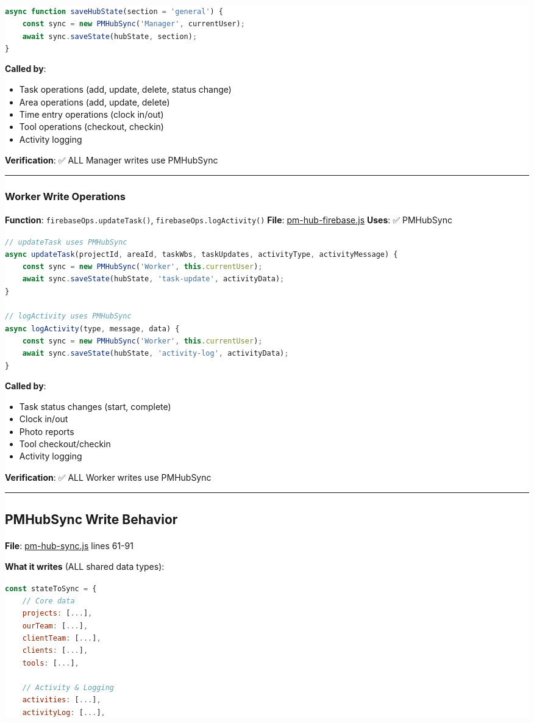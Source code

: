 ```javascript
async function saveHubState(section = 'general') {
    const sync = new PMHubSync('Manager', currentUser);
    await sync.saveState(hubState, section);
}
```

**Called by**:
- Task operations (add, update, delete, status change)
- Area operations (add, update, delete)
- Time entry operations (clock in/out)
- Tool operations (checkout, checkin)
- Activity logging

**Verification**: ✅ ALL Manager writes use PMHubSync

---

### Worker Write Operations

**Function**: `firebaseOps.updateTask()`, `firebaseOps.logActivity()`
**File**: [pm-hub-firebase.js](../../pm-hub-firebase.js)
**Uses**: ✅ PMHubSync

```javascript
// updateTask uses PMHubSync
async updateTask(projectId, areaId, taskWbs, taskUpdates, activityType, activityMessage) {
    const sync = new PMHubSync('Worker', this.currentUser);
    await sync.saveState(hubState, 'task-update', activityData);
}

// logActivity uses PMHubSync
async logActivity(type, message, data) {
    const sync = new PMHubSync('Worker', this.currentUser);
    await sync.saveState(hubState, 'activity-log', activityData);
}
```

**Called by**:
- Task status changes (start, complete)
- Clock in/out
- Photo reports
- Tool checkout/checkin
- Activity logging

**Verification**: ✅ ALL Worker writes use PMHubSync

---

## PMHubSync Write Behavior

**File**: [pm-hub-sync.js](../../pm-hub-sync.js) lines 61-91

**What it writes** (ALL shared data types):

```javascript
const stateToSync = {
    // Core data
    projects: [...],
    ourTeam: [...],
    clientTeam: [...],
    clients: [...],
    tools: [...],

    // Activity & Logging
    activities: [...],
    activityLog: [...],

```